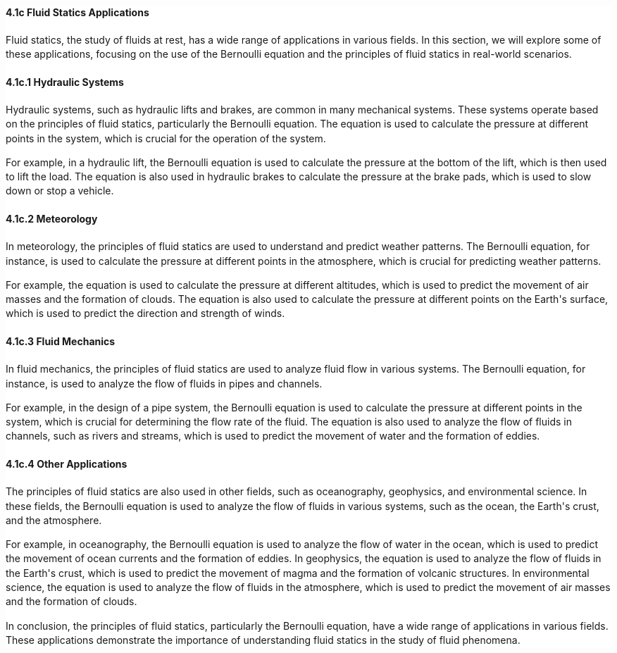 


#### 4.1c Fluid Statics Applications

Fluid statics, the study of fluids at rest, has a wide range of applications in various fields. In this section, we will explore some of these applications, focusing on the use of the Bernoulli equation and the principles of fluid statics in real-world scenarios.

#### 4.1c.1 Hydraulic Systems

Hydraulic systems, such as hydraulic lifts and brakes, are common in many mechanical systems. These systems operate based on the principles of fluid statics, particularly the Bernoulli equation. The equation is used to calculate the pressure at different points in the system, which is crucial for the operation of the system.

For example, in a hydraulic lift, the Bernoulli equation is used to calculate the pressure at the bottom of the lift, which is then used to lift the load. The equation is also used in hydraulic brakes to calculate the pressure at the brake pads, which is used to slow down or stop a vehicle.

#### 4.1c.2 Meteorology

In meteorology, the principles of fluid statics are used to understand and predict weather patterns. The Bernoulli equation, for instance, is used to calculate the pressure at different points in the atmosphere, which is crucial for predicting weather patterns.

For example, the equation is used to calculate the pressure at different altitudes, which is used to predict the movement of air masses and the formation of clouds. The equation is also used to calculate the pressure at different points on the Earth's surface, which is used to predict the direction and strength of winds.

#### 4.1c.3 Fluid Mechanics

In fluid mechanics, the principles of fluid statics are used to analyze fluid flow in various systems. The Bernoulli equation, for instance, is used to analyze the flow of fluids in pipes and channels.

For example, in the design of a pipe system, the Bernoulli equation is used to calculate the pressure at different points in the system, which is crucial for determining the flow rate of the fluid. The equation is also used to analyze the flow of fluids in channels, such as rivers and streams, which is used to predict the movement of water and the formation of eddies.

#### 4.1c.4 Other Applications

The principles of fluid statics are also used in other fields, such as oceanography, geophysics, and environmental science. In these fields, the Bernoulli equation is used to analyze the flow of fluids in various systems, such as the ocean, the Earth's crust, and the atmosphere.

For example, in oceanography, the Bernoulli equation is used to analyze the flow of water in the ocean, which is used to predict the movement of ocean currents and the formation of eddies. In geophysics, the equation is used to analyze the flow of fluids in the Earth's crust, which is used to predict the movement of magma and the formation of volcanic structures. In environmental science, the equation is used to analyze the flow of fluids in the atmosphere, which is used to predict the movement of air masses and the formation of clouds.

In conclusion, the principles of fluid statics, particularly the Bernoulli equation, have a wide range of applications in various fields. These applications demonstrate the importance of understanding fluid statics in the study of fluid phenomena.
